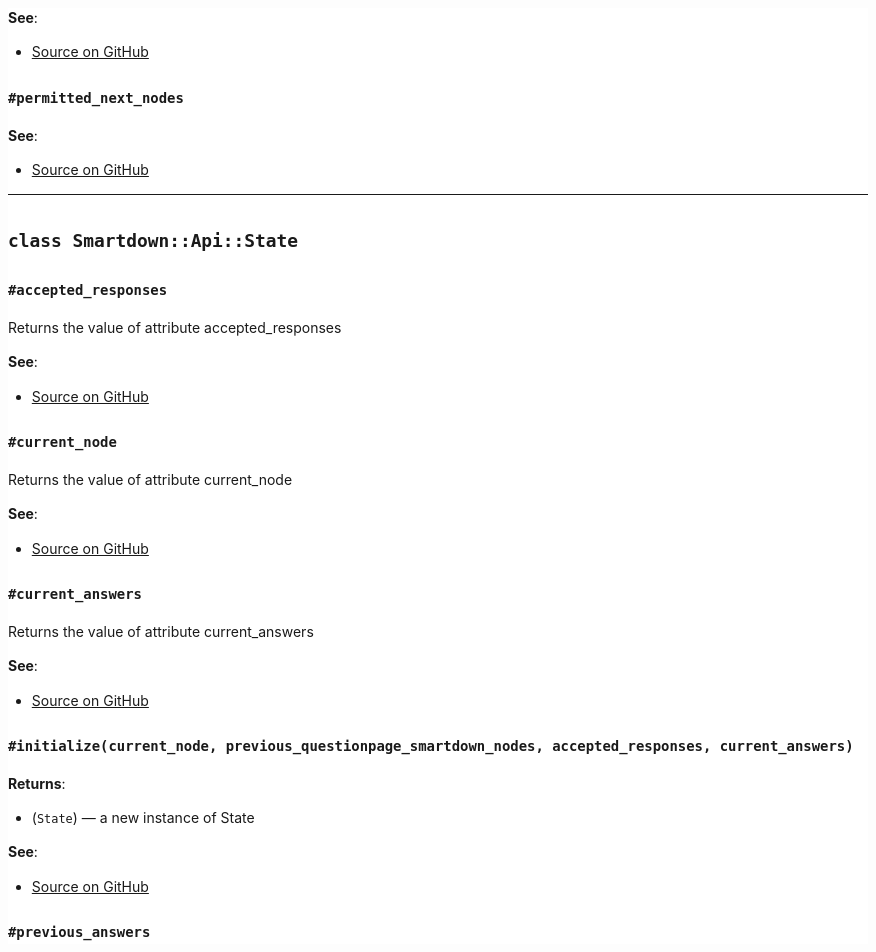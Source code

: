 **See**:
- [Source on GitHub](https://github.com/alphagov/smartdown/blob/master/lib/smartdown/api/node.rb#L42)

### `#permitted_next_nodes`



**See**:
- [Source on GitHub](https://github.com/alphagov/smartdown/blob/master/lib/smartdown/api/node.rb#L46)

---

## `class Smartdown::Api::State`


### `#accepted_responses`

Returns the value of attribute accepted_responses


**See**:
- [Source on GitHub](https://github.com/alphagov/smartdown/blob/master/lib/smartdown/api/state.rb#L7)

### `#current_node`

Returns the value of attribute current_node


**See**:
- [Source on GitHub](https://github.com/alphagov/smartdown/blob/master/lib/smartdown/api/state.rb#L7)

### `#current_answers`

Returns the value of attribute current_answers


**See**:
- [Source on GitHub](https://github.com/alphagov/smartdown/blob/master/lib/smartdown/api/state.rb#L7)

### `#initialize(current_node, previous_questionpage_smartdown_nodes, accepted_responses, current_answers)`


**Returns**:

- (`State`) — a new instance of State


**See**:
- [Source on GitHub](https://github.com/alphagov/smartdown/blob/master/lib/smartdown/api/state.rb#L9)

### `#previous_answers`
